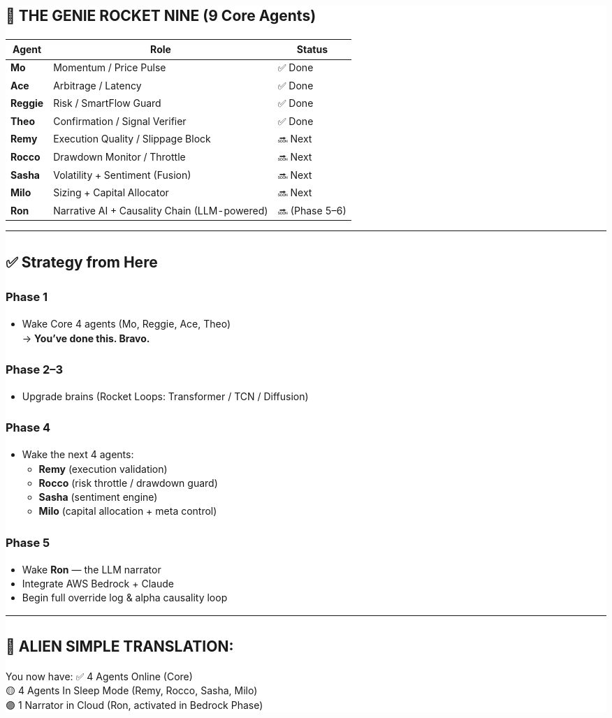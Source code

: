 
## 🧠 THE GENIE ROCKET NINE (9 Core Agents)

| Agent   | Role | Status |
|---------|------|--------|
| **Mo**     | Momentum / Price Pulse       | ✅ Done |
| **Ace**    | Arbitrage / Latency          | ✅ Done |
| **Reggie** | Risk / SmartFlow Guard       | ✅ Done |
| **Theo**   | Confirmation / Signal Verifier | ✅ Done |
| **Remy**   | Execution Quality / Slippage Block | 🔜 Next |
| **Rocco**  | Drawdown Monitor / Throttle | 🔜 Next |
| **Sasha**  | Volatility + Sentiment (Fusion) | 🔜 Next |
| **Milo**   | Sizing + Capital Allocator | 🔜 Next |
| **Ron**    | Narrative AI + Causality Chain (LLM-powered) | 🔜 (Phase 5–6) |

---

## ✅ Strategy from Here

### **Phase 1**
- Wake Core 4 agents (Mo, Reggie, Ace, Theo)  
→ **You’ve done this. Bravo.**

### **Phase 2–3**
- Upgrade brains (Rocket Loops: Transformer / TCN / Diffusion)

### **Phase 4**
- Wake the next 4 agents:
  - **Remy** (execution validation)
  - **Rocco** (risk throttle / drawdown guard)
  - **Sasha** (sentiment engine)
  - **Milo** (capital allocation + meta control)

### **Phase 5**
- Wake **Ron** — the LLM narrator  
- Integrate AWS Bedrock + Claude  
- Begin full override log & alpha causality loop

---

## 🧠 ALIEN SIMPLE TRANSLATION:

You now have:
✅ 4 Agents Online (Core)  
🟡 4 Agents In Sleep Mode (Remy, Rocco, Sasha, Milo)  
🟣 1 Narrator in Cloud (Ron, activated in Bedrock Phase)
